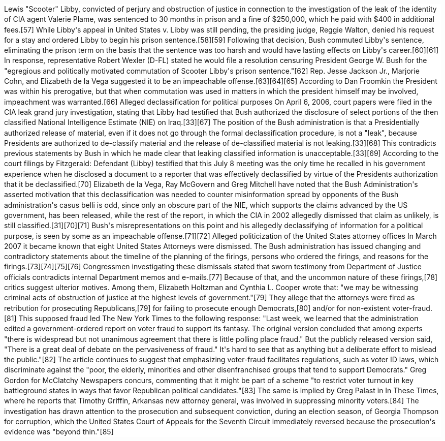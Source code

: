 Lewis "Scooter" Libby, convicted of perjury and obstruction of justice in connection to the investigation of the leak of the identity of CIA agent Valerie Plame, was sentenced to 30 months in prison and a fine of $250,000, which he paid with $400 in additional fees.[57]
While Libby's appeal in United States v. Libby was still pending, the presiding judge, Reggie Walton, denied his request for a stay and ordered Libby to begin his prison sentence.[58][59] Following that decision, Bush commuted Libby's sentence, eliminating the prison term on the basis that the sentence was too harsh and would have lasting effects on Libby's career.[60][61] In response, representative Robert Wexler (D-FL) stated he would file a resolution censuring President George W. Bush for the "egregious and politically motivated commutation of Scooter Libby's prison sentence."[62]
Rep. Jesse Jackson Jr., Marjorie Cohn, and Elizabeth de la Vega suggested it to be an impeachable offense.[63][64][65]
According to Dan Froomkin the President was within his prerogative, but that when commutation was used in matters in which the president himself may be involved, impeachment was warranted.[66]
Alleged declassification for political purposes On April 6, 2006, court papers were filed in the CIA leak grand jury investigation, stating that Libby had testified that Bush authorized the disclosure of select portions of the then classified National Intelligence Estimate (NIE) on Iraq.[33][67]
The position of the Bush administration is that a Presidentially authorized release of material, even if it does not go through the formal declassification procedure, is not a "leak", because Presidents are authorized to de-classify material and the release of de-classified material is not leaking.[33][68] This contradicts previous statements by Bush in which he made clear that leaking classified information is unacceptable.[33][69]
According to the court filings by Fitzgerald:
Defendant (Libby) testified that this July 8 meeting was the only time he recalled in his government experience when he disclosed a document to a reporter that was effectively declassified by virtue of the Presidents authorization that it be declassified.[70]
Elizabeth de la Vega, Ray McGovern and Greg Mitchell have noted that the Bush Administration's asserted motivation that this declassification was needed to counter misinformation spread by opponents of the Bush administration's casus belli is odd, since only an obscure part of the NIE, which supports the claims advanced by the US government, has been released, while the rest of the report, in which the CIA in 2002 allegedly dismissed that claim as unlikely, is still classified.[31][70][71]
Bush's misrepresentations on this point and his allegedly declassifying of information for a political purpose, is seen by some as an impeachable offense.[71][72]
Alleged politicization of the United States attorney offices
In March 2007 it became known that eight United States Attorneys were dismissed. The Bush administration has issued changing and contradictory statements about the timeline of the planning of the firings, persons who ordered the firings, and reasons for the firings.[73][74][75][76]
Congressmen investigating these dismissals stated that sworn testimony from Department of Justice officials contradicts internal Department memos and e-mails.[77] Because of that, and the uncommon nature of these firings,[78] critics suggest ulterior motives.
Among them, Elizabeth Holtzman and Cynthia L. Cooper wrote that:
"we may be witnessing criminal acts of obstruction of justice at the highest levels of government."[79]
They allege that the attorneys were fired as retribution for prosecuting Republicans,[79] for failing to prosecute enough Democrats,[80] and/or for non-existent voter-fraud.[81]
This supposed fraud led The New York Times to the following response:
"Last week, we learned that the administration edited a government-ordered report on voter fraud to support its fantasy. The original version concluded that among experts "there is widespread but not unanimous agreement that there is little polling place fraud." But the publicly released version said, "There is a great deal of debate on the pervasiveness of fraud." It's hard to see that as anything but a deliberate effort to mislead the public."[82]
The article continues to suggest that emphasizing voter-fraud facilitates regulations, such as voter ID laws, which discriminate against the "poor, the elderly, minorities and other disenfranchised groups that tend to support Democrats." Greg Gordon for McClatchy Newspapers concurs, commenting that it might be part of a scheme "to restrict voter turnout in key battleground states in ways that favor Republican political candidates."[83]
The same is implied by Greg Palast in In These Times, where he reports that Timothy Griffin, Arkansas new attorney general, was involved in suppressing minority voters.[84] The investigation has drawn attention to the prosecution and subsequent conviction, during an election season, of Georgia Thompson for corruption, which the United States Court of Appeals for the Seventh Circuit immediately reversed because the prosecution's evidence was "beyond thin."[85]